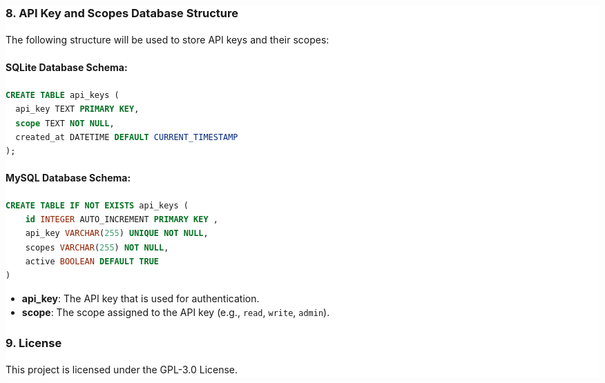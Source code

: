 ### 8. API Key and Scopes Database Structure

The following structure will be used to store API keys and their scopes:

#### **SQLite Database Schema**:

```sql
CREATE TABLE api_keys (
  api_key TEXT PRIMARY KEY,
  scope TEXT NOT NULL,
  created_at DATETIME DEFAULT CURRENT_TIMESTAMP
);
```

#### **MySQL Database Schema**:

```sql
CREATE TABLE IF NOT EXISTS api_keys (
	id INTEGER AUTO_INCREMENT PRIMARY KEY ,
	api_key VARCHAR(255) UNIQUE NOT NULL,
	scopes VARCHAR(255) NOT NULL,
	active BOOLEAN DEFAULT TRUE
)
```

- **api_key**: The API key that is used for authentication.
- **scope**: The scope assigned to the API key (e.g., `read`, `write`, `admin`).

### 9. License

This project is licensed under the GPL-3.0 License.
